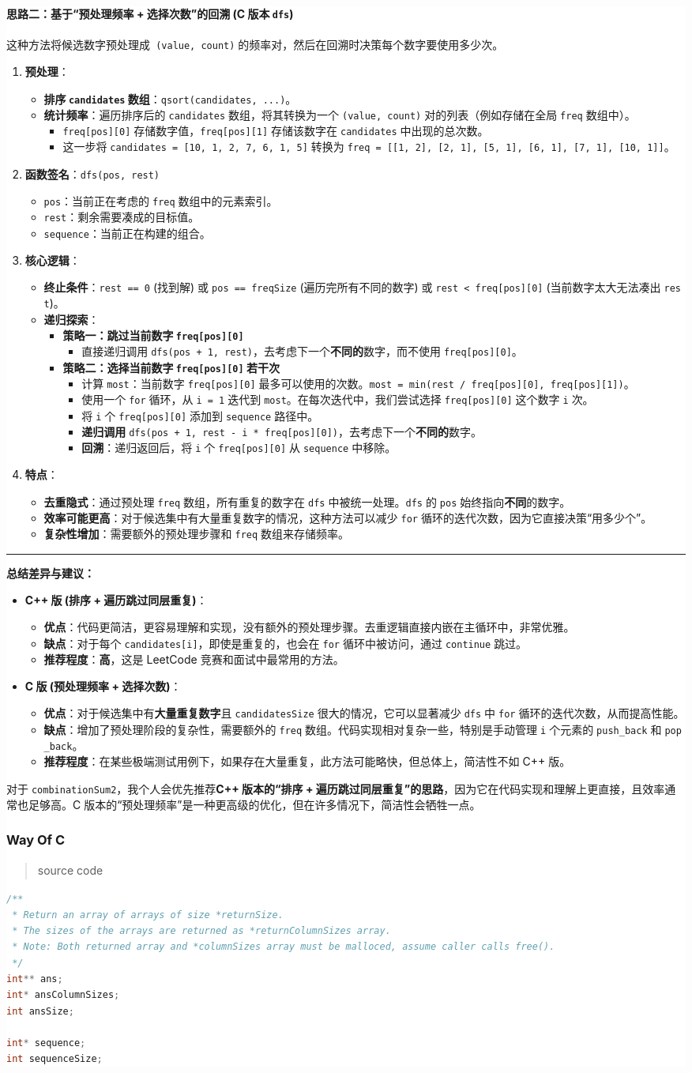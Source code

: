 #### **思路二：基于“预处理频率 + 选择次数”的回溯 (C 版本 `dfs`)**

这种方法将候选数字预处理成` (value, count)` 的频率对，然后在回溯时决策每个数字要使用多少次。

1.  **预处理**：
    *   **排序 `candidates` 数组**：`qsort(candidates, ...)`。
    *   **统计频率**：遍历排序后的 `candidates` 数组，将其转换为一个 `(value, count)` 对的列表（例如存储在全局 `freq` 数组中）。
        *   `freq[pos][0]` 存储数字值，`freq[pos][1]` 存储该数字在 `candidates` 中出现的总次数。
        *   这一步将 `candidates = [10, 1, 2, 7, 6, 1, 5]` 转换为 `freq = [[1, 2], [2, 1], [5, 1], [6, 1], [7, 1], [10, 1]]`。

2.  **函数签名**：`dfs(pos, rest)`
    *   `pos`：当前正在考虑的 `freq` 数组中的元素索引。
    *   `rest`：剩余需要凑成的目标值。
    *   `sequence`：当前正在构建的组合。

3.  **核心逻辑**：
    *   **终止条件**：`rest == 0` (找到解) 或 `pos == freqSize` (遍历完所有不同的数字) 或 `rest < freq[pos][0]` (当前数字太大无法凑出 `rest`)。
    *   **递归探索**：
        *   **策略一：跳过当前数字 `freq[pos][0]`**
            *   直接递归调用 `dfs(pos + 1, rest)`，去考虑下一个**不同的**数字，而不使用 `freq[pos][0]`。
        *   **策略二：选择当前数字 `freq[pos][0]` 若干次**
            *   计算 `most`：当前数字 `freq[pos][0]` 最多可以使用的次数。`most = min(rest / freq[pos][0], freq[pos][1])`。
            *   使用一个 `for` 循环，从 `i = 1` 迭代到 `most`。在每次迭代中，我们尝试选择 `freq[pos][0]` 这个数字 `i` 次。
            *   将 `i` 个 `freq[pos][0]` 添加到 `sequence` 路径中。
            *   **递归调用** `dfs(pos + 1, rest - i * freq[pos][0])`，去考虑下一个**不同的**数字。
            *   **回溯**：递归返回后，将 `i` 个 `freq[pos][0]` 从 `sequence` 中移除。

4.  **特点**：
    *   **去重隐式**：通过预处理 `freq` 数组，所有重复的数字在 `dfs` 中被统一处理。`dfs` 的 `pos` 始终指向**不同**的数字。
    *   **效率可能更高**：对于候选集中有大量重复数字的情况，这种方法可以减少 `for` 循环的迭代次数，因为它直接决策“用多少个”。
    *   **复杂性增加**：需要额外的预处理步骤和 `freq` 数组来存储频率。

---

**总结差异与建议：**

*   **C++ 版 (排序 + 遍历跳过同层重复)**：
    *   **优点**：代码更简洁，更容易理解和实现，没有额外的预处理步骤。去重逻辑直接内嵌在主循环中，非常优雅。
    *   **缺点**：对于每个 `candidates[i]`，即使是重复的，也会在 `for` 循环中被访问，通过 `continue` 跳过。
    *   **推荐程度**：**高**，这是 LeetCode 竞赛和面试中最常用的方法。

*   **C 版 (预处理频率 + 选择次数)**：
    *   **优点**：对于候选集中有**大量重复数字**且 `candidatesSize` 很大的情况，它可以显著减少 `dfs` 中 `for` 循环的迭代次数，从而提高性能。
    *   **缺点**：增加了预处理阶段的复杂性，需要额外的 `freq` 数组。代码实现相对复杂一些，特别是手动管理 `i` 个元素的 `push_back` 和 `pop_back`。
    *   **推荐程度**：在某些极端测试用例下，如果存在大量重复，此方法可能略快，但总体上，简洁性不如 C++ 版。

对于 `combinationSum2`，我个人会优先推荐**C++ 版本的“排序 + 遍历跳过同层重复”的思路**，因为它在代码实现和理解上更直接，且效率通常也足够高。C 版本的“预处理频率”是一种更高级的优化，但在许多情况下，简洁性会牺牲一点。

### Way Of C

> source code

```c
/**
 * Return an array of arrays of size *returnSize.
 * The sizes of the arrays are returned as *returnColumnSizes array.
 * Note: Both returned array and *columnSizes array must be malloced, assume caller calls free().
 */
int** ans;
int* ansColumnSizes;
int ansSize;

int* sequence;
int sequenceSize;

```
